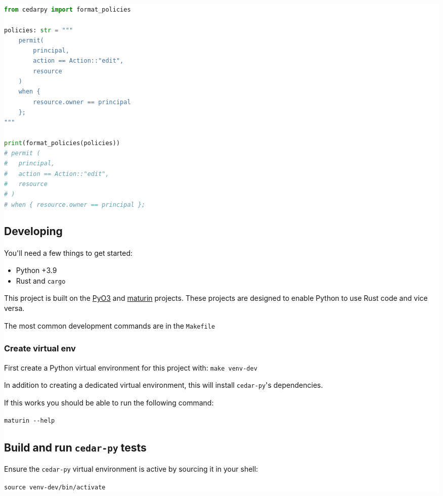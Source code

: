 ```python
from cedarpy import format_policies

policies: str = """
    permit(
        principal,
        action == Action::"edit",
        resource
    )
    when {
        resource.owner == principal
    };
"""

print(format_policies(policies))
# permit (
#   principal,
#   action == Action::"edit",
#   resource
# )
# when { resource.owner == principal };
```

## Developing


You'll need a few things to get started:

* Python +3.9
* Rust and `cargo`

This project is built on the [PyO3](https://docs.rs/pyo3/latest/pyo3/index.html) and [maturin](https://www.maturin.rs/index.html) projects.  These projects are designed to enable Python to use Rust code and vice versa.

The most common development commands are in the `Makefile`

### Create virtual env

First create a Python virtual environment for this project with:
`make venv-dev`

In addition to creating a dedicated virtual environment, this will install `cedar-py`'s dependencies.

If this works you should be able to run the following command:
``` shell
maturin --help
```

## Build and run `cedar-py` tests

Ensure the `cedar-py` virtual environment is active by sourcing it in your shell:

```shell
source venv-dev/bin/activate
```
